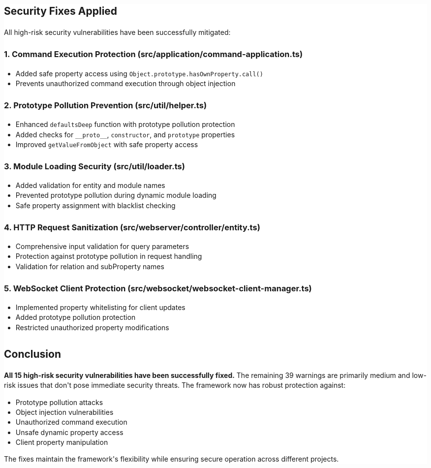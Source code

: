 ## Security Fixes Applied

All high-risk security vulnerabilities have been successfully mitigated:

### 1. Command Execution Protection (src/application/command-application.ts)

- Added safe property access using `Object.prototype.hasOwnProperty.call()`
- Prevents unauthorized command execution through object injection

### 2. Prototype Pollution Prevention (src/util/helper.ts)

- Enhanced `defaultsDeep` function with prototype pollution protection
- Added checks for `__proto__`, `constructor`, and `prototype` properties
- Improved `getValueFromObject` with safe property access

### 3. Module Loading Security (src/util/loader.ts)

- Added validation for entity and module names
- Prevented prototype pollution during dynamic module loading
- Safe property assignment with blacklist checking

### 4. HTTP Request Sanitization (src/webserver/controller/entity.ts)

- Comprehensive input validation for query parameters
- Protection against prototype pollution in request handling
- Validation for relation and subProperty names

### 5. WebSocket Client Protection (src/websocket/websocket-client-manager.ts)

- Implemented property whitelisting for client updates
- Added prototype pollution protection
- Restricted unauthorized property modifications

## Conclusion

**All 15 high-risk security vulnerabilities have been successfully fixed.** The remaining 39 warnings are primarily medium and low-risk issues that don't pose immediate security threats. The framework now has robust protection against:

- Prototype pollution attacks
- Object injection vulnerabilities
- Unauthorized command execution
- Unsafe dynamic property access
- Client property manipulation

The fixes maintain the framework's flexibility while ensuring secure operation across different projects.
